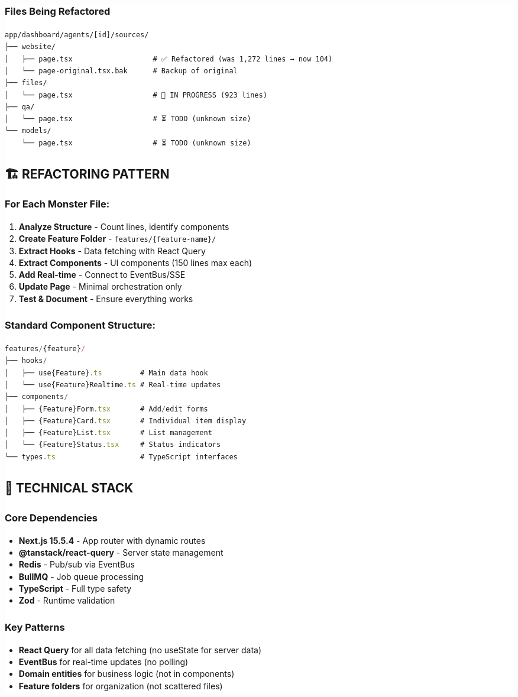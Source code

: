 ### Files Being Refactored
```
app/dashboard/agents/[id]/sources/
├── website/
│   ├── page.tsx                   # ✅ Refactored (was 1,272 lines → now 104)
│   └── page-original.tsx.bak      # Backup of original
├── files/
│   └── page.tsx                   # 🔄 IN PROGRESS (923 lines)
├── qa/
│   └── page.tsx                   # ⏳ TODO (unknown size)
└── models/
    └── page.tsx                   # ⏳ TODO (unknown size)
```

## 🏗️ REFACTORING PATTERN

### For Each Monster File:
1. **Analyze Structure** - Count lines, identify components
2. **Create Feature Folder** - `features/{feature-name}/`
3. **Extract Hooks** - Data fetching with React Query
4. **Extract Components** - UI components (150 lines max each)
5. **Add Real-time** - Connect to EventBus/SSE
6. **Update Page** - Minimal orchestration only
7. **Test & Document** - Ensure everything works

### Standard Component Structure:
```typescript
features/{feature}/
├── hooks/
│   ├── use{Feature}.ts         # Main data hook
│   └── use{Feature}Realtime.ts # Real-time updates
├── components/
│   ├── {Feature}Form.tsx       # Add/edit forms
│   ├── {Feature}Card.tsx       # Individual item display
│   ├── {Feature}List.tsx       # List management
│   └── {Feature}Status.tsx     # Status indicators
└── types.ts                    # TypeScript interfaces
```

## 🔧 TECHNICAL STACK

### Core Dependencies
- **Next.js 15.5.4** - App router with dynamic routes
- **@tanstack/react-query** - Server state management
- **Redis** - Pub/sub via EventBus
- **BullMQ** - Job queue processing
- **TypeScript** - Full type safety
- **Zod** - Runtime validation

### Key Patterns
- **React Query** for all data fetching (no useState for server data)
- **EventBus** for real-time updates (no polling)
- **Domain entities** for business logic (not in components)
- **Feature folders** for organization (not scattered files)
